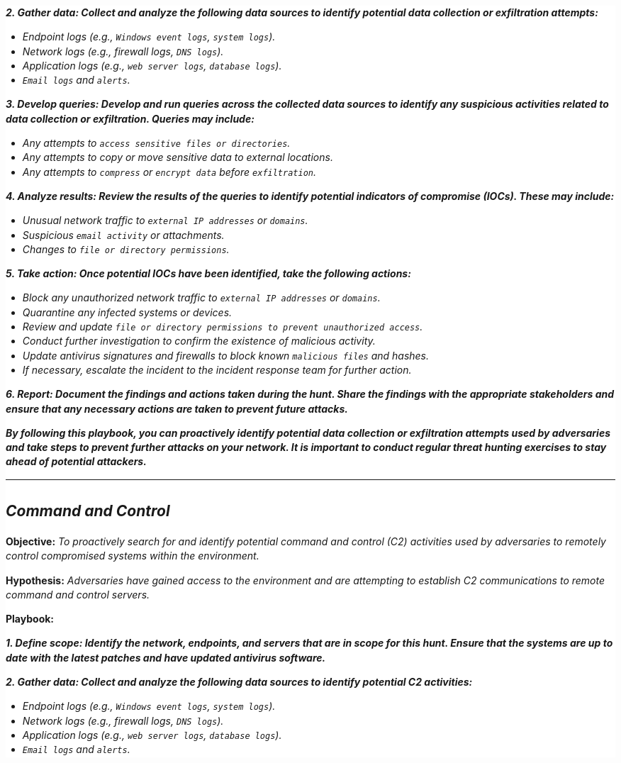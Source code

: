 ***2.	Gather data: Collect and analyze the following data sources to identify potential data collection or exfiltration attempts:***
*	_Endpoint logs (e.g., ``Windows event logs``, ``system logs``)._
*	_Network logs (e.g., firewall logs, ``DNS logs``)._
*	_Application logs (e.g., ``web server logs``, ``database logs``)._
*	_``Email logs`` and ``alerts``._

***3.	Develop queries: Develop and run queries across the collected data sources to identify any suspicious activities related to data collection or exfiltration. Queries may include:***
*	_Any attempts to ``access sensitive files or directories``._
*	_Any attempts to copy or move sensitive data to external locations._
*	_Any attempts to ``compress`` or ``encrypt data`` before ``exfiltration``._

***4.	Analyze results: Review the results of the queries to identify potential indicators of compromise (IOCs). These may include:***
 
*	_Unusual network traffic to ``external IP addresses`` or ``domains``._
*	_Suspicious ``email activity`` or attachments._
*	_Changes to ``file or directory permissions``._

***5.	Take action: Once potential IOCs have been identified, take the following actions:***
*	_Block any unauthorized network traffic to ``external IP addresses`` or ``domains``._
*	_Quarantine any infected systems or devices._
*	_Review and update ``file or directory permissions to prevent unauthorized access``._
*	_Conduct further investigation to confirm the existence of malicious activity._
*	_Update antivirus signatures and firewalls to block known ``malicious files`` and hashes._
*	_If necessary, escalate the incident to the incident response team for further action._

***6.	Report: Document the findings and actions taken during the hunt. Share the findings with the appropriate stakeholders and ensure that any necessary actions are taken to prevent future attacks.***

***By following this playbook, you can proactively identify potential data collection or exfiltration attempts used by adversaries and take steps to prevent further attacks on your network. It is important to conduct regular threat hunting exercises to stay ahead of potential attackers.***

***

## _Command and Control_

**Objective:**
_To proactively search for and identify potential command and control (C2) activities used by adversaries to remotely control compromised systems within the environment._

**Hypothesis:**
_Adversaries have gained access to the environment and are attempting to establish C2 communications to remote command and control servers._

**Playbook:**

***1.	Define scope: Identify the network, endpoints, and servers that are in scope for this hunt. Ensure that the systems are up to date with the latest patches and have updated antivirus software.***

***2.	Gather data: Collect and analyze the following data sources to identify potential C2 activities:***
*	_Endpoint logs (e.g., ``Windows event logs``, ``system logs``)._
*	_Network logs (e.g., firewall logs, ``DNS logs``)._
*	_Application logs (e.g., ``web server logs``, ``database logs``)._
*	_``Email logs`` and ``alerts``._
